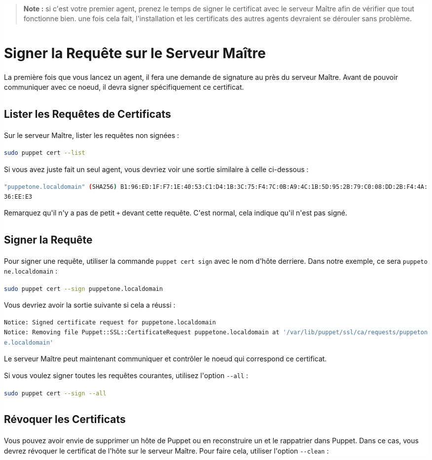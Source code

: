 > **Note :** si c'est votre premier agent, prenez le temps de signer le certificat avec le serveur Maître afin de vérifier que tout fonctionne bien. une fois cela fait, l'installation et les certificats des autres agents devraient se dérouler sans problème.

# Signer la Requête sur le Serveur Maître

La première fois que vous lancez un agent, il fera une demande de signature au près du serveur Maître. Avant de pouvoir communiquer avec ce noeud, il devra signer spécifiquement ce certificat.

## Lister les Requêtes de Certificats

Sur le serveur Maître, lister les requêtes non signées :

```bash
sudo puppet cert --list
```

Si vous avez juste fait un seul agent, vous devriez voir une sortie similaire à celle ci-dessous :

```bash
"puppetone.localdomain" (SHA256) B1:96:ED:1F:F7:1E:40:53:C1:D4:1B:3C:75:F4:7C:0B:A9:4C:1B:5D:95:2B:79:C0:08:DD:2B:F4:4A:36:EE:E3
```

Remarquez qu'il n'y a pas de petit `+` devant cette requête. C'est normal, cela indique qu'il n'est pas signé.

## Signer la Requête

Pour signer une requête, utiliser la commande `puppet cert sign` avec le nom d'hôte derriere. Dans notre exemple, ce sera `puppetone.localdomain` :

```bash
sudo puppet cert --sign puppetone.localdomain
```

Vous devriez avoir la sortie suivante si cela a réussi :

```bash
Notice: Signed certificate request for puppetone.localdomain
Notice: Removing file Puppet::SSL::CertificateRequest puppetone.localdomain at '/var/lib/puppet/ssl/ca/requests/puppetone.localdomain'
```

Le serveur Maître peut maintenant communiquer et contrôler le noeud qui correspond ce certificat.

Si vous voulez signer toutes les requêtes courantes, utilisez l'option `--all` :

```bash
sudo puppet cert --sign --all
```

## Révoquer les Certificats

Vous pouvez avoir envie de supprimer un hôte de Puppet ou en reconstruire un et le rappatrier dans Puppet. Dans ce cas, vous devrez révoquer le certificat de l'hôte sur le serveur Maître. Pour faire cela, utiliser l'option `--clean` :
